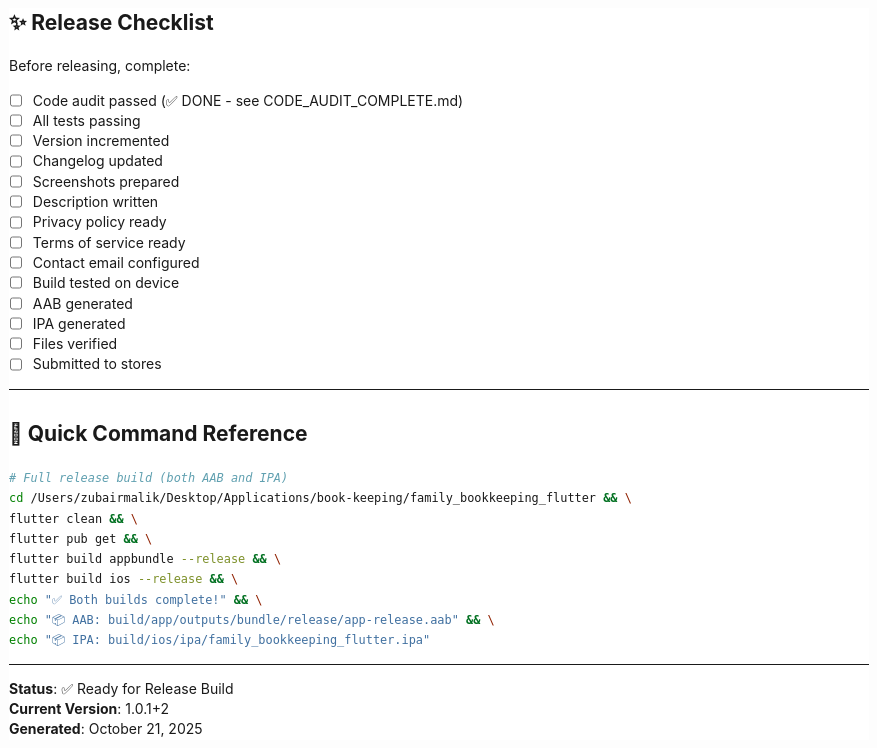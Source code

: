 
## ✨ Release Checklist

Before releasing, complete:

- [ ] Code audit passed (✅ DONE - see CODE_AUDIT_COMPLETE.md)
- [ ] All tests passing
- [ ] Version incremented
- [ ] Changelog updated
- [ ] Screenshots prepared
- [ ] Description written
- [ ] Privacy policy ready
- [ ] Terms of service ready
- [ ] Contact email configured
- [ ] Build tested on device
- [ ] AAB generated
- [ ] IPA generated
- [ ] Files verified
- [ ] Submitted to stores

---

## 🚀 Quick Command Reference

```bash
# Full release build (both AAB and IPA)
cd /Users/zubairmalik/Desktop/Applications/book-keeping/family_bookkeeping_flutter && \
flutter clean && \
flutter pub get && \
flutter build appbundle --release && \
flutter build ios --release && \
echo "✅ Both builds complete!" && \
echo "📦 AAB: build/app/outputs/bundle/release/app-release.aab" && \
echo "📦 IPA: build/ios/ipa/family_bookkeeping_flutter.ipa"
```

---

**Status**: ✅ Ready for Release Build  
**Current Version**: 1.0.1+2  
**Generated**: October 21, 2025
